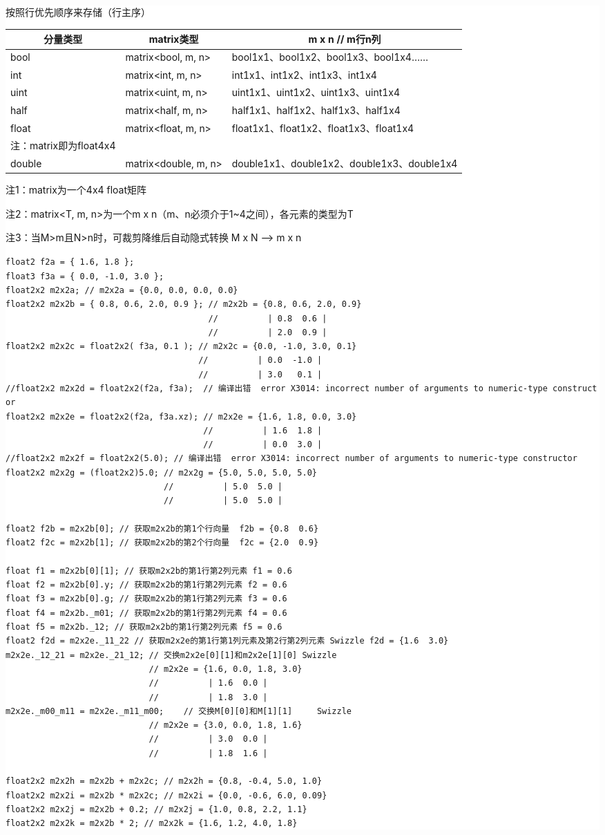 按照行优先顺序来存储（行主序）

| 分量类型                                    | matrix类型 | m x n // m行n列 |
|-----------------------------------------| --- | --- |
| bool                                    | matrix<bool, m, n> | bool1x1、bool1x2、bool1x3、bool1x4……
| int                                     | matrix<int, m, n> | int1x1、int1x2、int1x3、int1x4  
| uint                                    | matrix<uint, m, n> | uint1x1、uint1x2、uint1x3、uint1x4
| half                                    | matrix<half, m, n> | half1x1、half1x2、half1x3、half1x4
| float                                   | matrix<float, m, n> | float1x1、float1x2、float1x3、float1x4
|注：matrix即为float4x4                 
| double                                  | matrix<double, m, n> | double1x1、double1x2、double1x3、double1x4 


注1：matrix为一个4x4 float矩阵

注2：matrix<T, m, n>为一个m x n（m、n必须介于1~4之间），各元素的类型为T

注3：当M>m且N>n时，可裁剪降维后自动隐式转换 M x N --> m x n

```Hlsl hlsl
float2 f2a = { 1.6, 1.8 };
float3 f3a = { 0.0, -1.0, 3.0 };
float2x2 m2x2a; // m2x2a = {0.0, 0.0, 0.0, 0.0}
float2x2 m2x2b = { 0.8, 0.6, 2.0, 0.9 }; // m2x2b = {0.8, 0.6, 2.0, 0.9}
                                         //          | 0.8  0.6 |
                                         //          | 2.0  0.9 |
float2x2 m2x2c = float2x2( f3a, 0.1 ); // m2x2c = {0.0, -1.0, 3.0, 0.1}
                                       //          | 0.0  -1.0 |
                                       //          | 3.0   0.1 |
//float2x2 m2x2d = float2x2(f2a, f3a);  // 编译出错  error X3014: incorrect number of arguments to numeric-type constructor
float2x2 m2x2e = float2x2(f2a, f3a.xz); // m2x2e = {1.6, 1.8, 0.0, 3.0}
                                        //          | 1.6  1.8 |
                                        //          | 0.0  3.0 |
//float2x2 m2x2f = float2x2(5.0); // 编译出错  error X3014: incorrect number of arguments to numeric-type constructor
float2x2 m2x2g = (float2x2)5.0; // m2x2g = {5.0, 5.0, 5.0, 5.0}
                                //          | 5.0  5.0 |
                                //          | 5.0  5.0 |

float2 f2b = m2x2b[0]; // 获取m2x2b的第1个行向量  f2b = {0.8  0.6}
float2 f2c = m2x2b[1]; // 获取m2x2b的第2个行向量  f2c = {2.0  0.9}

float f1 = m2x2b[0][1]; // 获取m2x2b的第1行第2列元素 f1 = 0.6
float f2 = m2x2b[0].y; // 获取m2x2b的第1行第2列元素 f2 = 0.6
float f3 = m2x2b[0].g; // 获取m2x2b的第1行第2列元素 f3 = 0.6
float f4 = m2x2b._m01; // 获取m2x2b的第1行第2列元素 f4 = 0.6
float f5 = m2x2b._12; // 获取m2x2b的第1行第2列元素 f5 = 0.6
float2 f2d = m2x2e._11_22 // 获取m2x2e的第1行第1列元素及第2行第2列元素 Swizzle f2d = {1.6  3.0}
m2x2e._12_21 = m2x2e._21_12; // 交换m2x2e[0][1]和m2x2e[1][0] Swizzle
                             // m2x2e = {1.6, 0.0, 1.8, 3.0}
                             //          | 1.6  0.0 |
                             //          | 1.8  3.0 |
m2x2e._m00_m11 = m2x2e._m11_m00;    // 交换M[0][0]和M[1][1]     Swizzle
                             // m2x2e = {3.0, 0.0, 1.8, 1.6}
                             //          | 3.0  0.0 |
                             //          | 1.8  1.6 |

float2x2 m2x2h = m2x2b + m2x2c; // m2x2h = {0.8, -0.4, 5.0, 1.0}
float2x2 m2x2i = m2x2b * m2x2c; // m2x2i = {0.0, -0.6, 6.0, 0.09}
float2x2 m2x2j = m2x2b + 0.2; // m2x2j = {1.0, 0.8, 2.2, 1.1}
float2x2 m2x2k = m2x2b * 2; // m2x2k = {1.6, 1.2, 4.0, 1.8}
```